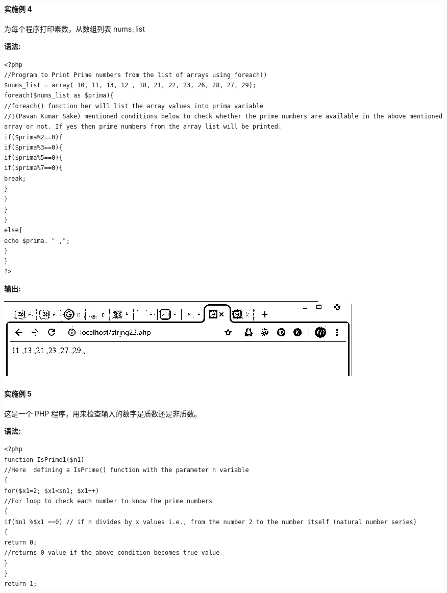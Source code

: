 

#### 实施例 4

为每个程序打印素数，从数组列表 nums_list

**语法:**

```
<?php
//Program to Print Prime numbers from the list of arrays using foreach()
$nums_list = array( 10, 11, 13, 12 , 18, 21, 22, 23, 26, 28, 27, 29);
foreach($nums_list as $prima){
//foreach() function her will list the array values into prima variable
//I(Pavan Kumar Sake) mentioned conditions below to check whether the prime numbers are available in the above mentioned array or not. If yes then prime numbers from the array list will be printed.
if($prima%2==0){
if($prima%3==0){
if($prima%5==0){
if($prima%7==0){
break;
}
}
}
}
else{
echo $prima. " ,";
}
}
?>
```

**输出:**

![Prime Numbers in PHP](img/1650a8590d79870e77d8ee80da6df987.png)



#### 实施例 5

这是一个 PHP 程序，用来检查输入的数字是质数还是非质数。

**语法:**

```
<?php
function IsPrime1($n1)
//Here  defining a IsPrime() function with the parameter n variable
{
for($x1=2; $x1<$n1; $x1++)
//For loop to check each number to know the prime numbers
{
if($n1 %$x1 ==0) // if n divides by x values i.e., from the number 2 to the number itself (natural number series)
{
return 0;
//returns 0 value if the above condition becomes true value
}
}
return 1;
```